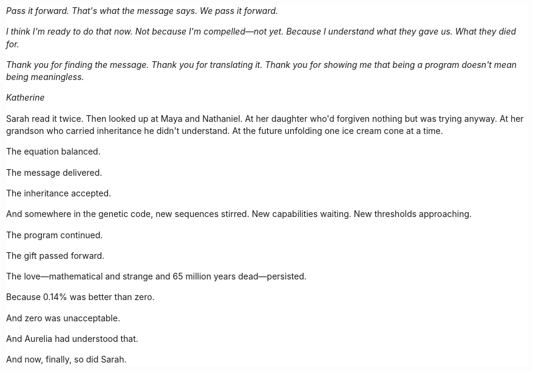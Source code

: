 *Pass it forward. That's what the message says. We pass it forward.*

*I think I'm ready to do that now. Not because I'm compelled—not yet. Because I understand what they gave us. What they died for.*

*Thank you for finding the message. Thank you for translating it. Thank you for showing me that being a program doesn't mean being meaningless.*

*Katherine*

Sarah read it twice. Then looked up at Maya and Nathaniel. At her daughter who'd forgiven nothing but was trying anyway. At her grandson who carried inheritance he didn't understand. At the future unfolding one ice cream cone at a time.

The equation balanced.

The message delivered.

The inheritance accepted.

And somewhere in the genetic code, new sequences stirred. New capabilities waiting. New thresholds approaching.

The program continued.

The gift passed forward.

The love—mathematical and strange and 65 million years dead—persisted.

Because 0.14% was better than zero.

And zero was unacceptable.

And Aurelia had understood that.

And now, finally, so did Sarah.
